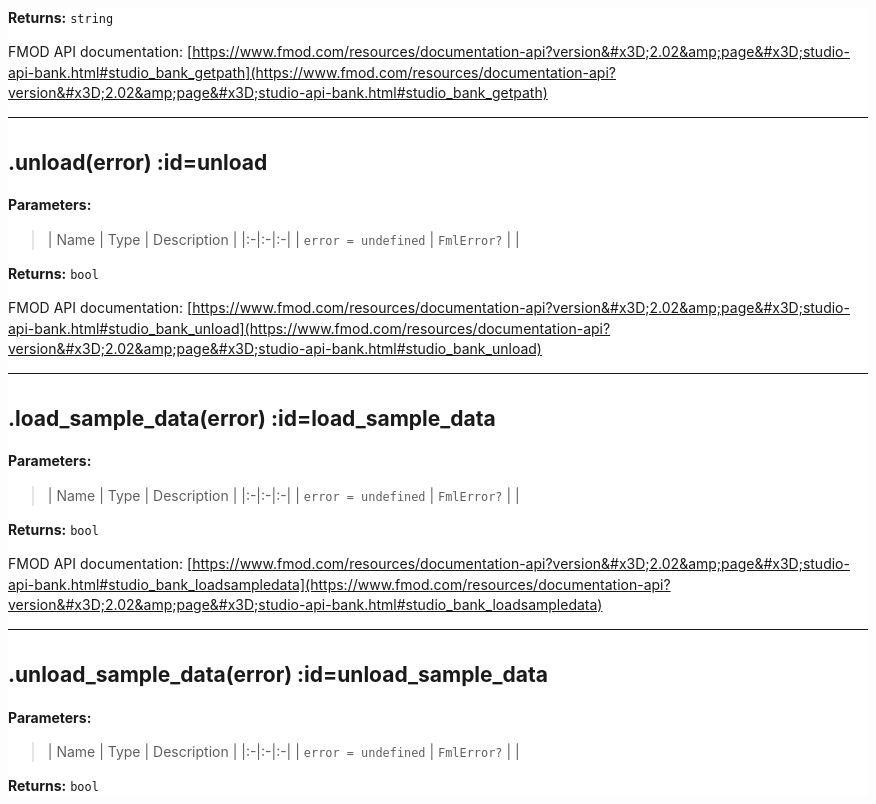 **Returns:** `string`

FMOD API documentation: [https://www.fmod.com/resources/documentation-api?version&#x3D;2.02&amp;page&#x3D;studio-api-bank.html#studio_bank_getpath](https://www.fmod.com/resources/documentation-api?version&#x3D;2.02&amp;page&#x3D;studio-api-bank.html#studio_bank_getpath)

---


## .unload(error) :id=unload

**Parameters:**

> | Name | Type | Description |
  |:-|:-|:-|
  | `error = undefined` | `FmlError?` |  |

**Returns:** `bool`

FMOD API documentation: [https://www.fmod.com/resources/documentation-api?version&#x3D;2.02&amp;page&#x3D;studio-api-bank.html#studio_bank_unload](https://www.fmod.com/resources/documentation-api?version&#x3D;2.02&amp;page&#x3D;studio-api-bank.html#studio_bank_unload)

---


## .load_sample_data(error) :id=load_sample_data

**Parameters:**

> | Name | Type | Description |
  |:-|:-|:-|
  | `error = undefined` | `FmlError?` |  |

**Returns:** `bool`

FMOD API documentation: [https://www.fmod.com/resources/documentation-api?version&#x3D;2.02&amp;page&#x3D;studio-api-bank.html#studio_bank_loadsampledata](https://www.fmod.com/resources/documentation-api?version&#x3D;2.02&amp;page&#x3D;studio-api-bank.html#studio_bank_loadsampledata)

---


## .unload_sample_data(error) :id=unload_sample_data

**Parameters:**

> | Name | Type | Description |
  |:-|:-|:-|
  | `error = undefined` | `FmlError?` |  |

**Returns:** `bool`
